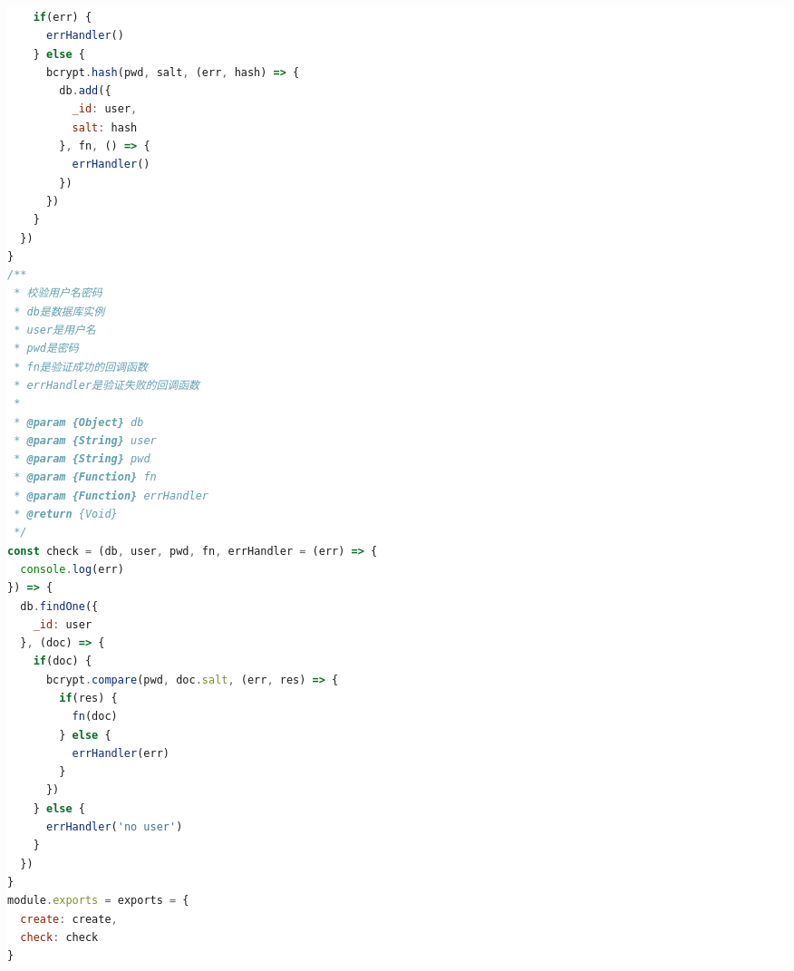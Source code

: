 ```javascript
    if(err) {
      errHandler()
    } else {
      bcrypt.hash(pwd, salt, (err, hash) => {
        db.add({
          _id: user,
          salt: hash
        }, fn, () => {
          errHandler()
        })
      })
    }
  })
}
/**
 * 校验用户名密码
 * db是数据库实例
 * user是用户名
 * pwd是密码
 * fn是验证成功的回调函数
 * errHandler是验证失败的回调函数
 *
 * @param {Object} db
 * @param {String} user
 * @param {String} pwd
 * @param {Function} fn
 * @param {Function} errHandler
 * @return {Void}
 */
const check = (db, user, pwd, fn, errHandler = (err) => {
  console.log(err)
}) => {
  db.findOne({
    _id: user
  }, (doc) => {
    if(doc) {
      bcrypt.compare(pwd, doc.salt, (err, res) => {
        if(res) {
          fn(doc)
        } else {
          errHandler(err)
        }
      })
    } else {
      errHandler('no user')
    }
  })
}
module.exports = exports = {
  create: create,
  check: check
}
```
